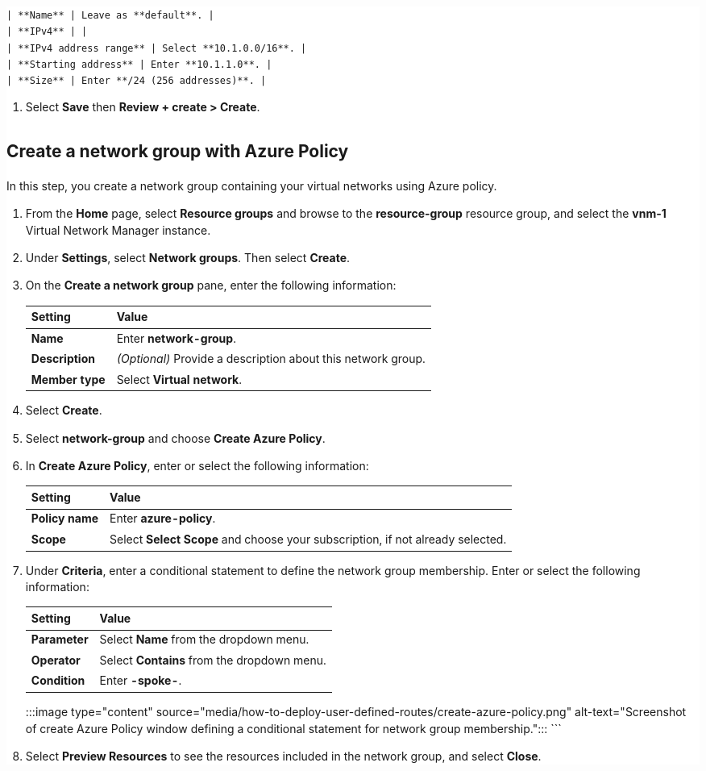     | **Name** | Leave as **default**. |
    | **IPv4** | |
    | **IPv4 address range** | Select **10.1.0.0/16**. |
    | **Starting address** | Enter **10.1.1.0**. |
    | **Size** | Enter **/24 (256 addresses)**. |

1. Select **Save** then **Review + create > Create**.

## Create a network group with Azure Policy

In this step, you create a network group containing your virtual networks using Azure policy.

1. From the **Home** page, select **Resource groups** and browse to the **resource-group** resource group, and select the **vnm-1** Virtual Network Manager instance.

1. Under **Settings**, select **Network groups**. Then select **Create**.

1. On the **Create a network group** pane, enter the following information:
   
    | Setting | Value |
    | ------- | ----- |
    | **Name** | Enter **network-group**. |
    | **Description** | *(Optional)* Provide a description about this network group. |
    | **Member type** | Select **Virtual network**. |

1. Select **Create**.

1. Select **network-group** and choose **Create Azure Policy**.
1. In **Create Azure Policy**, enter or select the following information:
   
    | Setting | Value |
    | ------- | ----- |
    | **Policy name** | Enter **azure-policy**. |
    | **Scope** | Select **Select Scope** and choose your subscription, if not already selected. |

1. Under **Criteria**, enter a conditional statement to define the network group membership. Enter or select the following information:
    
    | Setting | Value |
    | ------- | ----- |
    | **Parameter** | Select **Name** from the dropdown menu. |
    | **Operator** | Select **Contains** from the dropdown menu. |
    | **Condition** | Enter **-spoke-**. |

    :::image type="content" source="media/how-to-deploy-user-defined-routes/create-azure-policy.png" alt-text="Screenshot of create Azure Policy window defining a conditional statement for network group membership.":::
        ```
1. Select **Preview Resources** to see the resources included in the network group, and select **Close**.
   